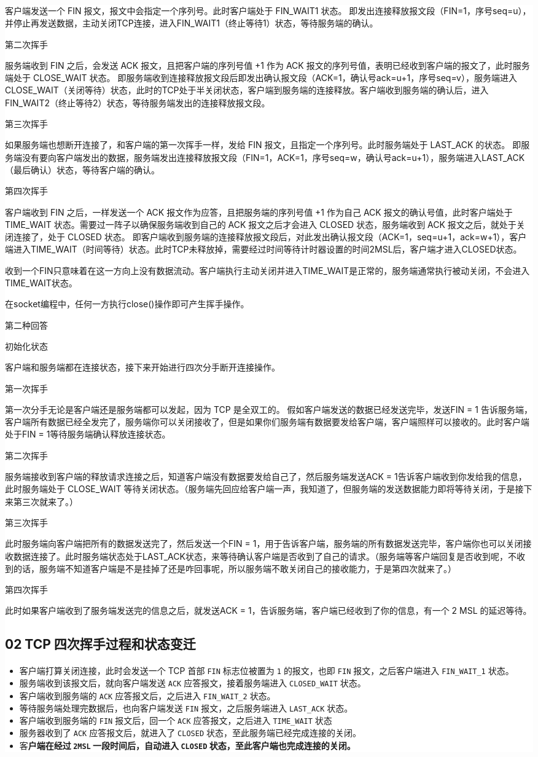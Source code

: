 客户端发送一个 FIN 报文，报文中会指定一个序列号。此时客户端处于 FIN_WAIT1 状态。 即发出连接释放报文段（FIN=1，序号seq=u），并停止再发送数据，主动关闭TCP连接，进入FIN_WAIT1（终止等待1）状态，等待服务端的确认。

 第二次挥手

服务端收到 FIN 之后，会发送 ACK 报文，且把客户端的序列号值 +1 作为 ACK 报文的序列号值，表明已经收到客户端的报文了，此时服务端处于 CLOSE_WAIT 状态。 即服务端收到连接释放报文段后即发出确认报文段（ACK=1，确认号ack=u+1，序号seq=v），服务端进入CLOSE_WAIT（关闭等待）状态，此时的TCP处于半关闭状态，客户端到服务端的连接释放。客户端收到服务端的确认后，进入FIN_WAIT2（终止等待2）状态，等待服务端发出的连接释放报文段。

 第三次挥手

如果服务端也想断开连接了，和客户端的第一次挥手一样，发给 FIN 报文，且指定一个序列号。此时服务端处于 LAST_ACK 的状态。 即服务端没有要向客户端发出的数据，服务端发出连接释放报文段（FIN=1，ACK=1，序号seq=w，确认号ack=u+1），服务端进入LAST_ACK（最后确认）状态，等待客户端的确认。

 第四次挥手

客户端收到 FIN 之后，一样发送一个 ACK 报文作为应答，且把服务端的序列号值 +1 作为自己 ACK 报文的确认号值，此时客户端处于 TIME_WAIT 状态。需要过一阵子以确保服务端收到自己的 ACK 报文之后才会进入 CLOSED 状态，服务端收到 ACK 报文之后，就处于关闭连接了，处于 CLOSED 状态。 即客户端收到服务端的连接释放报文段后，对此发出确认报文段（ACK=1，seq=u+1，ack=w+1），客户端进入TIME_WAIT（时间等待）状态。此时TCP未释放掉，需要经过时间等待计时器设置的时间2MSL后，客户端才进入CLOSED状态。

收到一个FIN只意味着在这一方向上没有数据流动。客户端执行主动关闭并进入TIME_WAIT是正常的，服务端通常执行被动关闭，不会进入TIME_WAIT状态。

在socket编程中，任何一方执行close()操作即可产生挥手操作。

 第二种回答

 初始化状态

客户端和服务端都在连接状态，接下来开始进行四次分手断开连接操作。

 第一次挥手

第一次分手无论是客户端还是服务端都可以发起，因为 TCP 是全双工的。
假如客户端发送的数据已经发送完毕，发送FIN = 1 告诉服务端，客户端所有数据已经全发完了，服务端你可以关闭接收了，但是如果你们服务端有数据要发给客户端，客户端照样可以接收的。此时客户端处于FIN = 1等待服务端确认释放连接状态。

 第二次挥手

服务端接收到客户端的释放请求连接之后，知道客户端没有数据要发给自己了，然后服务端发送ACK = 1告诉客户端收到你发给我的信息，此时服务端处于 CLOSE_WAIT 等待关闭状态。（服务端先回应给客户端一声，我知道了，但服务端的发送数据能力即将等待关闭，于是接下来第三次就来了。）

 第三次挥手

此时服务端向客户端把所有的数据发送完了，然后发送一个FIN = 1，用于告诉客户端，服务端的所有数据发送完毕，客户端你也可以关闭接收数据连接了。此时服务端状态处于LAST_ACK状态，来等待确认客户端是否收到了自己的请求。（服务端等客户端回复是否收到呢，不收到的话，服务端不知道客户端是不是挂掉了还是咋回事呢，所以服务端不敢关闭自己的接收能力，于是第四次就来了。）

 第四次挥手

此时如果客户端收到了服务端发送完的信息之后，就发送ACK = 1，告诉服务端，客户端已经收到了你的信息，有一个 2 MSL 的延迟等待。

## 02 TCP 四次挥手过程和状态变迁

- 客户端打算关闭连接，此时会发送一个 TCP 首部 `FIN` 标志位被置为 `1` 的报文，也即 `FIN` 报文，之后客户端进入 `FIN_WAIT_1` 状态。
- 服务端收到该报文后，就向客户端发送 `ACK` 应答报文，接着服务端进入 `CLOSED_WAIT` 状态。
- 客户端收到服务端的 `ACK` 应答报文后，之后进入 `FIN_WAIT_2` 状态。
- 等待服务端处理完数据后，也向客户端发送 `FIN` 报文，之后服务端进入 `LAST_ACK` 状态。
- 客户端收到服务端的 `FIN` 报文后，回一个 `ACK` 应答报文，之后进入 `TIME_WAIT` 状态
- 服务器收到了 `ACK` 应答报文后，就进入了 `CLOSED` 状态，至此服务端已经完成连接的关闭。
- 客**户端在经过 `2MSL` 一段时间后，自动进入 `CLOSED` 状态，至此客户端也完成连接的关闭。**
